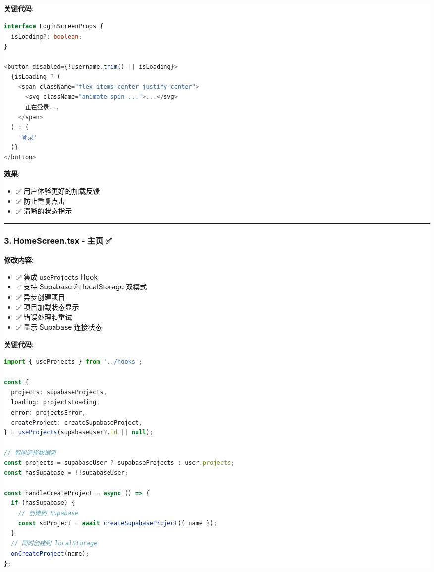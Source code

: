 **关键代码**:
```typescript
interface LoginScreenProps {
  isLoading?: boolean;
}

<button disabled={!username.trim() || isLoading}>
  {isLoading ? (
    <span className="flex items-center justify-center">
      <svg className="animate-spin ...">...</svg>
      正在登录...
    </span>
  ) : (
    '登录'
  )}
</button>
```

**效果**:
- ✅ 用户体验更好的加载反馈
- ✅ 防止重复点击
- ✅ 清晰的状态指示

---

### 3. HomeScreen.tsx - 主页 ✅

**修改内容**:
- ✅ 集成 `useProjects` Hook
- ✅ 支持 Supabase 和 localStorage 双模式
- ✅ 异步创建项目
- ✅ 项目加载状态显示
- ✅ 错误处理和重试
- ✅ 显示 Supabase 连接状态

**关键代码**:
```typescript
import { useProjects } from '../hooks';

const {
  projects: supabaseProjects,
  loading: projectsLoading,
  error: projectsError,
  createProject: createSupabaseProject,
} = useProjects(supabaseUser?.id || null);

// 智能选择数据源
const projects = supabaseUser ? supabaseProjects : user.projects;
const hasSupabase = !!supabaseUser;

const handleCreateProject = async () => {
  if (hasSupabase) {
    // 创建到 Supabase
    const sbProject = await createSupabaseProject({ name });
  }
  // 同时创建到 localStorage
  onCreateProject(name);
};
```
